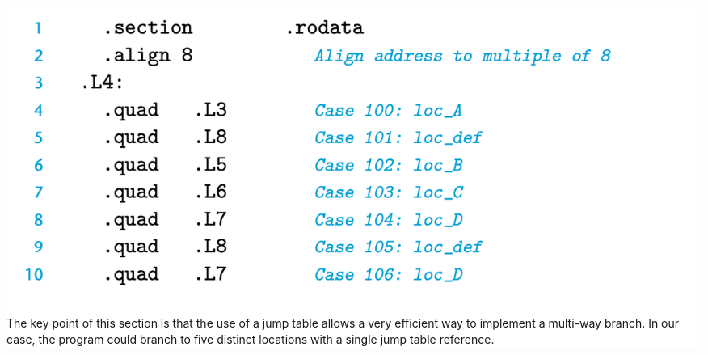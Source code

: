 ![](_attachments/Screenshot%202023-10-07%20at%2020.49.33.png)

The key point of this section is that the use of a jump table allows a very efficient way to implement a multi-way branch. In our case, the program could branch to five distinct locations with a single jump table reference.


[^fn1]: To be clear: the value of the switch index is used to index into the jump table.






